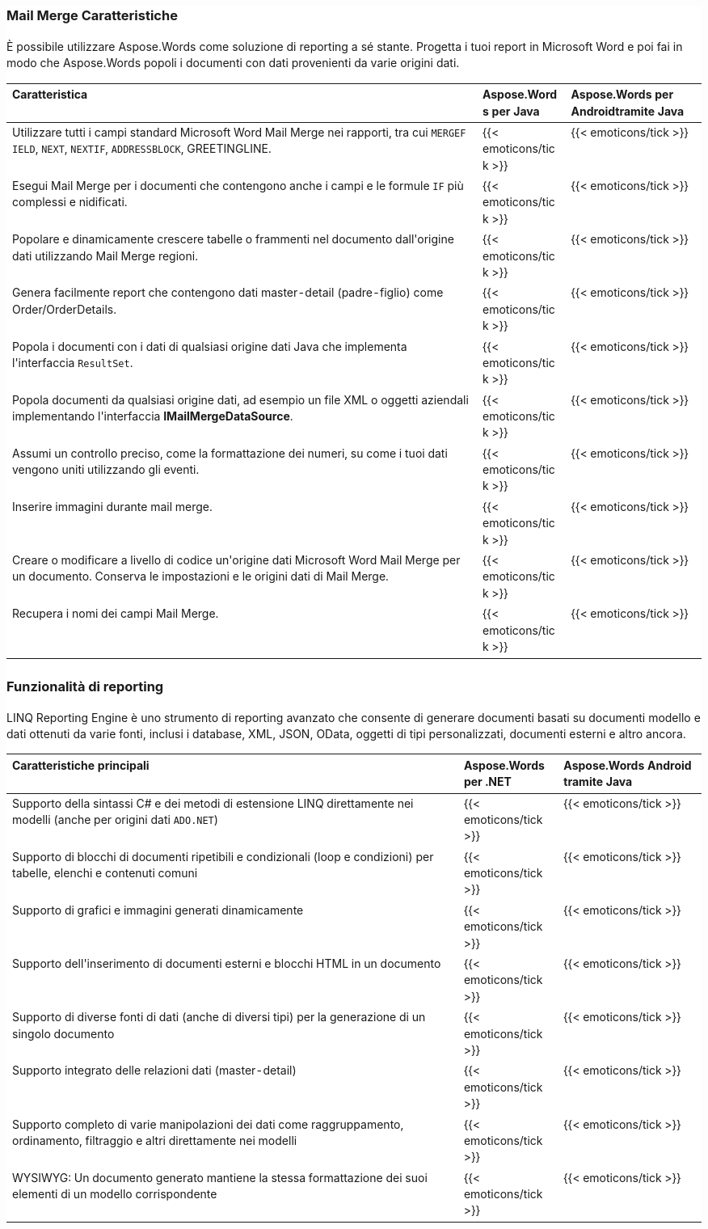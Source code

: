 
### Mail Merge Caratteristiche

È possibile utilizzare Aspose.Words come soluzione di reporting a sé stante. Progetta i tuoi report in Microsoft Word e poi fai in modo che Aspose.Words popoli i documenti con dati provenienti da varie origini dati.



| Caratteristica | Aspose.Words per Java | Aspose.Words per Androidtramite Java |
| :- | :- | :- |
| Utilizzare tutti i campi standard Microsoft Word Mail Merge nei rapporti, tra cui `MERGEFIELD`, `NEXT`, `NEXTIF`, `ADDRESSBLOCK`, GREETINGLINE. | {{< emoticons/tick >}} | {{< emoticons/tick >}} |
| Esegui Mail Merge per i documenti che contengono anche i campi e le formule `IF` più complessi e nidificati. | {{< emoticons/tick >}} | {{< emoticons/tick >}} |
| Popolare e dinamicamente crescere tabelle o frammenti nel documento dall'origine dati utilizzando Mail Merge regioni. | {{< emoticons/tick >}} | {{< emoticons/tick >}} |
| Genera facilmente report che contengono dati master-detail (padre-figlio) come Order/OrderDetails. | {{< emoticons/tick >}} | {{< emoticons/tick >}} |
| Popola i documenti con i dati di qualsiasi origine dati Java che implementa l'interfaccia `ResultSet`. | {{< emoticons/tick >}} | {{< emoticons/tick >}} |
| Popola documenti da qualsiasi origine dati, ad esempio un file XML o oggetti aziendali implementando l'interfaccia **IMailMergeDataSource**. | {{< emoticons/tick >}} | {{< emoticons/tick >}} |
| Assumi un controllo preciso, come la formattazione dei numeri, su come i tuoi dati vengono uniti utilizzando gli eventi. | {{< emoticons/tick >}} | {{< emoticons/tick >}} |
| Inserire immagini durante mail merge. | {{< emoticons/tick >}} | {{< emoticons/tick >}} |
| Creare o modificare a livello di codice un'origine dati Microsoft Word Mail Merge per un documento. Conserva le impostazioni e le origini dati di Mail Merge. | {{< emoticons/tick >}} | {{< emoticons/tick >}} |
| Recupera i nomi dei campi Mail Merge. | {{< emoticons/tick >}} | {{< emoticons/tick >}} |

### Funzionalità di reporting

LINQ Reporting Engine è uno strumento di reporting avanzato che consente di generare documenti basati su documenti modello e dati ottenuti da varie fonti, inclusi i database, XML, JSON, OData, oggetti di tipi personalizzati, documenti esterni e altro ancora.

| Caratteristiche principali | Aspose.Words per .NET | Aspose.Words Android tramite Java |
| :- | :- | :- |
| Supporto della sintassi C# e dei metodi di estensione LINQ direttamente nei modelli (anche per origini dati `ADO.NET`) | {{< emoticons/tick >}} | {{< emoticons/tick >}} |
| Supporto di blocchi di documenti ripetibili e condizionali (loop e condizioni) per tabelle, elenchi e contenuti comuni | {{< emoticons/tick >}} | {{< emoticons/tick >}} |
| Supporto di grafici e immagini generati dinamicamente | {{< emoticons/tick >}} | {{< emoticons/tick >}} |
| Supporto dell'inserimento di documenti esterni e blocchi HTML in un documento | {{< emoticons/tick >}} | {{< emoticons/tick >}} |
| Supporto di diverse fonti di dati (anche di diversi tipi) per la generazione di un singolo documento | {{< emoticons/tick >}} | {{< emoticons/tick >}} |
| Supporto integrato delle relazioni dati (master-detail) | {{< emoticons/tick >}} | {{< emoticons/tick >}} |
| Supporto completo di varie manipolazioni dei dati come raggruppamento, ordinamento, filtraggio e altri direttamente nei modelli | {{< emoticons/tick >}} | {{< emoticons/tick >}} |
| WYSIWYG: Un documento generato mantiene la stessa formattazione dei suoi elementi di un modello corrispondente | {{< emoticons/tick >}} | {{< emoticons/tick >}} |
